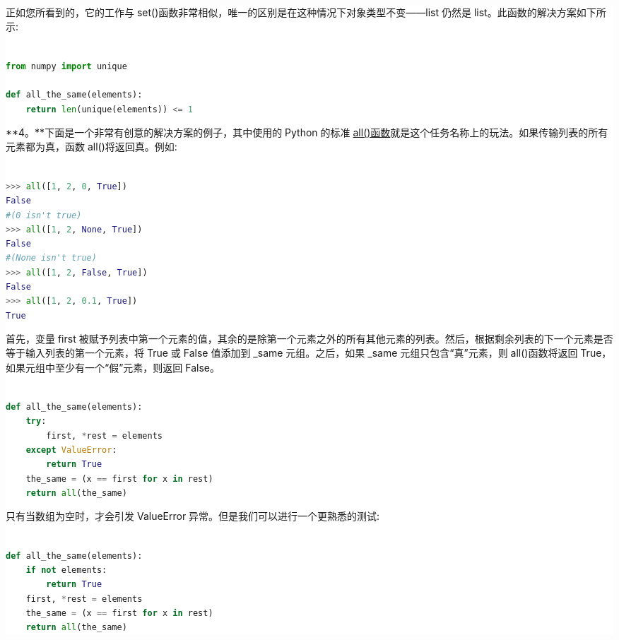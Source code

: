 正如您所看到的，它的工作与 set()函数非常相似，唯一的区别是在这种情况下对象类型不变——list 仍然是 list。此函数的解决方案如下所示:

```py

from numpy import unique

def all_the_same(elements):
    return len(unique(elements)) <= 1

```

**4。**下面是一个非常有创意的解决方案的例子，其中使用的 Python 的标准 [all()函数](https://docs.python.org/3/library/functions.html#all)就是这个任务名称上的玩法。如果传输列表的所有元素都为真，函数 all()将返回真。例如:

```py

>>> all([1, 2, 0, True])
False
#(0 isn't true)
>>> all([1, 2, None, True])
False
#(None isn't true)
>>> all([1, 2, False, True])
False
>>> all([1, 2, 0.1, True])
True

```

首先，变量 first 被赋予列表中第一个元素的值，其余的是除第一个元素之外的所有其他元素的列表。然后，根据剩余列表的下一个元素是否等于输入列表的第一个元素，将 True 或 False 值添加到 _same 元组。之后，如果 _same 元组只包含“真”元素，则 all()函数将返回 True，如果元组中至少有一个“假”元素，则返回 False。

```py

def all_the_same(elements):
    try:
        first, *rest = elements    
    except ValueError:
        return True
    the_same = (x == first for x in rest)
    return all(the_same)

```

只有当数组为空时，才会引发 ValueError 异常。但是我们可以进行一个更熟悉的测试:

```py

def all_the_same(elements):
    if not elements:
        return True
    first, *rest = elements
    the_same = (x == first for x in rest)
    return all(the_same)

```
